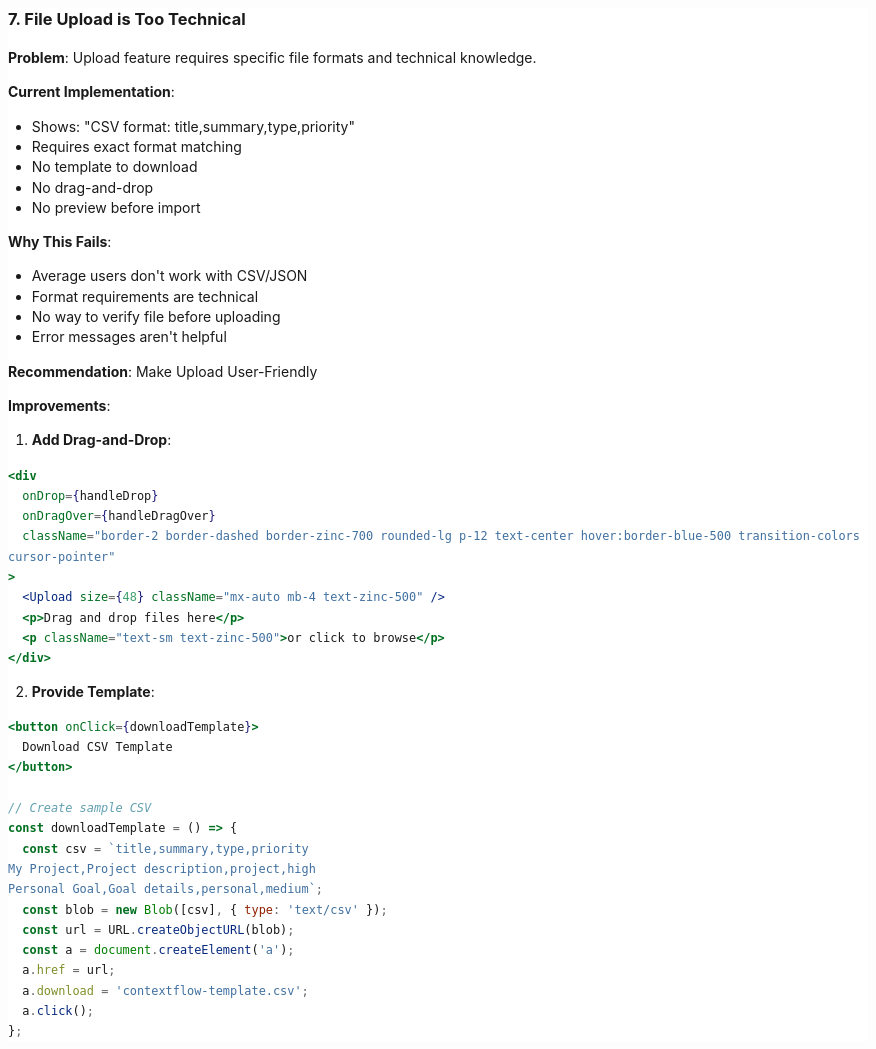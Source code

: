 ### 7. **File Upload is Too Technical**

**Problem**: Upload feature requires specific file formats and technical knowledge.

**Current Implementation**:
- Shows: "CSV format: title,summary,type,priority"
- Requires exact format matching
- No template to download
- No drag-and-drop
- No preview before import

**Why This Fails**:
- Average users don't work with CSV/JSON
- Format requirements are technical
- No way to verify file before uploading
- Error messages aren't helpful

**Recommendation**: Make Upload User-Friendly

**Improvements**:
1. **Add Drag-and-Drop**:
```jsx
<div
  onDrop={handleDrop}
  onDragOver={handleDragOver}
  className="border-2 border-dashed border-zinc-700 rounded-lg p-12 text-center hover:border-blue-500 transition-colors cursor-pointer"
>
  <Upload size={48} className="mx-auto mb-4 text-zinc-500" />
  <p>Drag and drop files here</p>
  <p className="text-sm text-zinc-500">or click to browse</p>
</div>
```

2. **Provide Template**:
```jsx
<button onClick={downloadTemplate}>
  Download CSV Template
</button>

// Create sample CSV
const downloadTemplate = () => {
  const csv = `title,summary,type,priority
My Project,Project description,project,high
Personal Goal,Goal details,personal,medium`;
  const blob = new Blob([csv], { type: 'text/csv' });
  const url = URL.createObjectURL(blob);
  const a = document.createElement('a');
  a.href = url;
  a.download = 'contextflow-template.csv';
  a.click();
};
```
